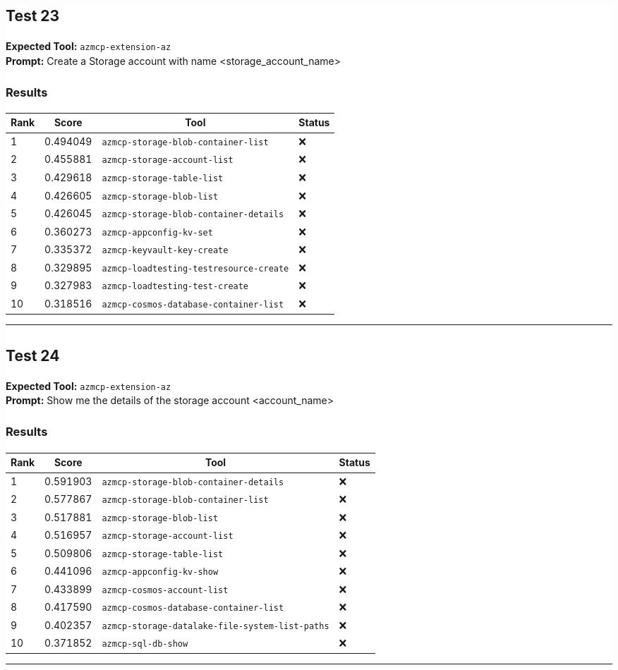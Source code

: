 
## Test 23

**Expected Tool:** `azmcp-extension-az`  
**Prompt:** Create a Storage account with name <storage_account_name>  

### Results

| Rank | Score | Tool | Status |
|------|-------|------|--------|
| 1 | 0.494049 | `azmcp-storage-blob-container-list` | ❌ |
| 2 | 0.455881 | `azmcp-storage-account-list` | ❌ |
| 3 | 0.429618 | `azmcp-storage-table-list` | ❌ |
| 4 | 0.426605 | `azmcp-storage-blob-list` | ❌ |
| 5 | 0.426045 | `azmcp-storage-blob-container-details` | ❌ |
| 6 | 0.360273 | `azmcp-appconfig-kv-set` | ❌ |
| 7 | 0.335372 | `azmcp-keyvault-key-create` | ❌ |
| 8 | 0.329895 | `azmcp-loadtesting-testresource-create` | ❌ |
| 9 | 0.327983 | `azmcp-loadtesting-test-create` | ❌ |
| 10 | 0.318516 | `azmcp-cosmos-database-container-list` | ❌ |

---

## Test 24

**Expected Tool:** `azmcp-extension-az`  
**Prompt:** Show me the details of the storage account <account_name>  

### Results

| Rank | Score | Tool | Status |
|------|-------|------|--------|
| 1 | 0.591903 | `azmcp-storage-blob-container-details` | ❌ |
| 2 | 0.577867 | `azmcp-storage-blob-container-list` | ❌ |
| 3 | 0.517881 | `azmcp-storage-blob-list` | ❌ |
| 4 | 0.516957 | `azmcp-storage-account-list` | ❌ |
| 5 | 0.509806 | `azmcp-storage-table-list` | ❌ |
| 6 | 0.441096 | `azmcp-appconfig-kv-show` | ❌ |
| 7 | 0.433899 | `azmcp-cosmos-account-list` | ❌ |
| 8 | 0.417590 | `azmcp-cosmos-database-container-list` | ❌ |
| 9 | 0.402357 | `azmcp-storage-datalake-file-system-list-paths` | ❌ |
| 10 | 0.371852 | `azmcp-sql-db-show` | ❌ |

---